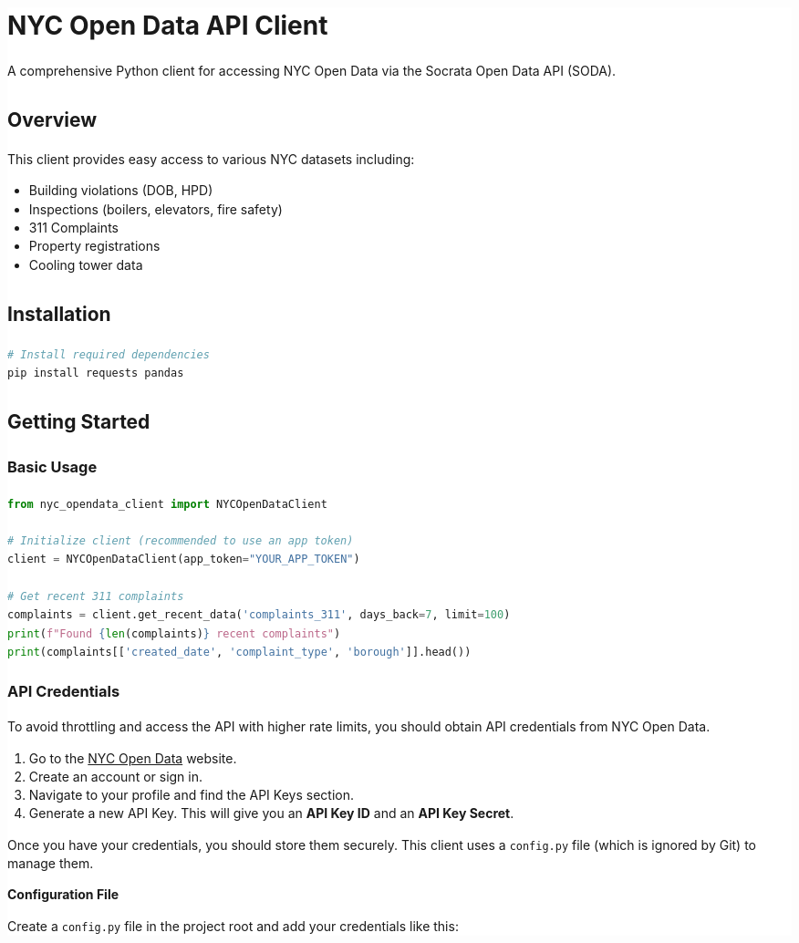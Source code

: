# NYC Open Data API Client

A comprehensive Python client for accessing NYC Open Data via the Socrata Open Data API (SODA).

## Overview

This client provides easy access to various NYC datasets including:
- Building violations (DOB, HPD)
- Inspections (boilers, elevators, fire safety)
- 311 Complaints
- Property registrations
- Cooling tower data

## Installation

```bash
# Install required dependencies
pip install requests pandas
```

## Getting Started

### Basic Usage

```python
from nyc_opendata_client import NYCOpenDataClient

# Initialize client (recommended to use an app token)
client = NYCOpenDataClient(app_token="YOUR_APP_TOKEN")

# Get recent 311 complaints
complaints = client.get_recent_data('complaints_311', days_back=7, limit=100)
print(f"Found {len(complaints)} recent complaints")
print(complaints[['created_date', 'complaint_type', 'borough']].head())
```

### API Credentials

To avoid throttling and access the API with higher rate limits, you should obtain API credentials from NYC Open Data.

1. Go to the [NYC Open Data](https://opendata.cityofnewyork.us/) website.
2. Create an account or sign in.
3. Navigate to your profile and find the API Keys section.
4. Generate a new API Key. This will give you an **API Key ID** and an **API Key Secret**.

Once you have your credentials, you should store them securely. This client uses a `config.py` file (which is ignored by Git) to manage them.

**Configuration File**

Create a `config.py` file in the project root and add your credentials like this:
